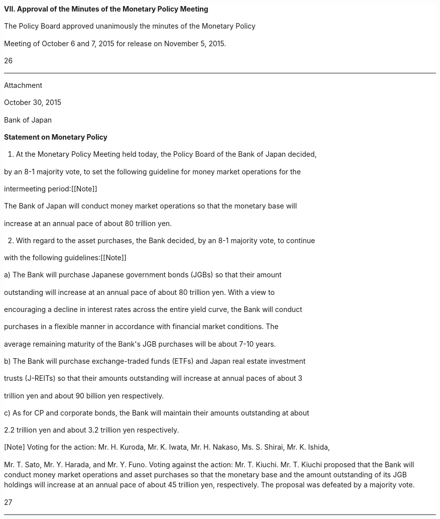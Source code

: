 **VII. Approval of the Minutes of the Monetary Policy Meeting**

The Policy Board approved unanimously the minutes of the Monetary Policy

Meeting of October 6 and 7, 2015 for release on November 5, 2015.

26


-----

Attachment

October 30, 2015

Bank of Japan

**Statement on Monetary Policy**

1. At the Monetary Policy Meeting held today, the Policy Board of the Bank of Japan decided,

by an 8-1 majority vote, to set the following guideline for money market operations for the

intermeeting period:[[Note]]

The Bank of Japan will conduct money market operations so that the monetary base will

increase at an annual pace of about 80 trillion yen.

2. With regard to the asset purchases, the Bank decided, by an 8-1 majority vote, to continue

with the following guidelines:[[Note]]

a) The Bank will purchase Japanese government bonds (JGBs) so that their amount

outstanding will increase at an annual pace of about 80 trillion yen. With a view to

encouraging a decline in interest rates across the entire yield curve, the Bank will conduct

purchases in a flexible manner in accordance with financial market conditions. The

average remaining maturity of the Bank's JGB purchases will be about 7-10 years.

b) The Bank will purchase exchange-traded funds (ETFs) and Japan real estate investment

trusts (J-REITs) so that their amounts outstanding will increase at annual paces of about 3

trillion yen and about 90 billion yen respectively.

c) As for CP and corporate bonds, the Bank will maintain their amounts outstanding at about

2.2 trillion yen and about 3.2 trillion yen respectively.

[Note] Voting for the action: Mr. H. Kuroda, Mr. K. Iwata, Mr. H. Nakaso, Ms. S. Shirai, Mr. K. Ishida,

Mr. T. Sato, Mr. Y. Harada, and Mr. Y. Funo. Voting against the action: Mr. T. Kiuchi.
Mr. T. Kiuchi proposed that the Bank will conduct money market operations and asset purchases so
that the monetary base and the amount outstanding of its JGB holdings will increase at an annual pace
of about 45 trillion yen, respectively. The proposal was defeated by a majority vote.

27


-----

